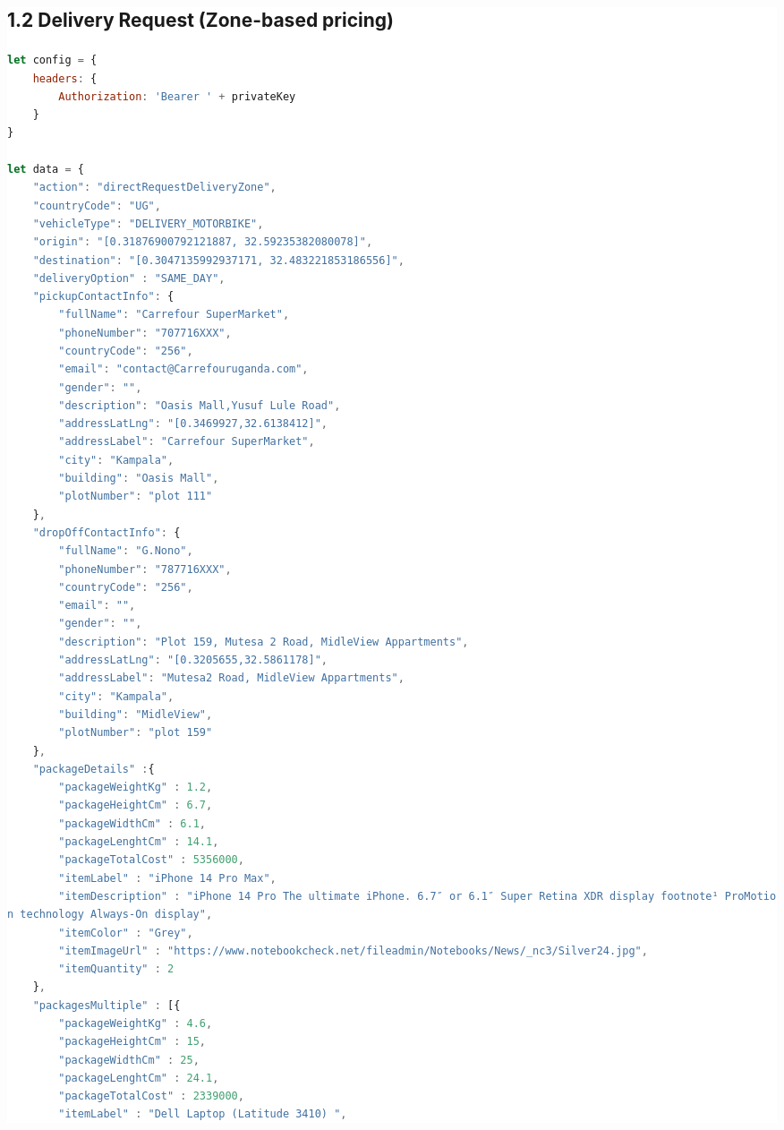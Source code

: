 
<h2 id="toc_1">1.2 Delivery Request (Zone-based pricing)</h2>



```javascript
let config = {
    headers: {
        Authorization: 'Bearer ' + privateKey
    }
}

let data = {
    "action": "directRequestDeliveryZone",
    "countryCode": "UG",
    "vehicleType": "DELIVERY_MOTORBIKE",
    "origin": "[0.31876900792121887, 32.59235382080078]",
    "destination": "[0.3047135992937171, 32.483221853186556]",
    "deliveryOption" : "SAME_DAY",
    "pickupContactInfo": {
        "fullName": "Carrefour SuperMarket", 
        "phoneNumber": "707716XXX",
        "countryCode": "256",
        "email": "contact@Carrefouruganda.com", 
        "gender": "", 
        "description": "Oasis Mall,Yusuf Lule Road", 
        "addressLatLng": "[0.3469927,32.6138412]", 
        "addressLabel": "Carrefour SuperMarket", 
        "city": "Kampala", 
        "building": "Oasis Mall", 
        "plotNumber": "plot 111"
    },
    "dropOffContactInfo": {
        "fullName": "G.Nono", 
        "phoneNumber": "787716XXX", 
        "countryCode": "256",
        "email": "", 
        "gender": "", 
        "description": "Plot 159, Mutesa 2 Road, MidleView Appartments", 
        "addressLatLng": "[0.3205655,32.5861178]", 
        "addressLabel": "Mutesa2 Road, MidleView Appartments", 
        "city": "Kampala", 
        "building": "MidleView", 
        "plotNumber": "plot 159"
    },
    "packageDetails" :{
        "packageWeightKg" : 1.2,
        "packageHeightCm" : 6.7,
        "packageWidthCm" : 6.1,
        "packageLenghtCm" : 14.1,
        "packageTotalCost" : 5356000,
        "itemLabel" : "iPhone 14 Pro Max",
        "itemDescription" : "iPhone 14 Pro The ultimate iPhone. 6.7″ or 6.1″ Super Retina XDR display footnote¹ ProMotion technology Always-On display",
        "itemColor" : "Grey",
        "itemImageUrl" : "https://www.notebookcheck.net/fileadmin/Notebooks/News/_nc3/Silver24.jpg",
        "itemQuantity" : 2
    },
    "packagesMultiple" : [{
        "packageWeightKg" : 4.6,
        "packageHeightCm" : 15,
        "packageWidthCm" : 25,
        "packageLenghtCm" : 24.1,
        "packageTotalCost" : 2339000,
        "itemLabel" : "Dell Laptop (Latitude 3410) ",
```